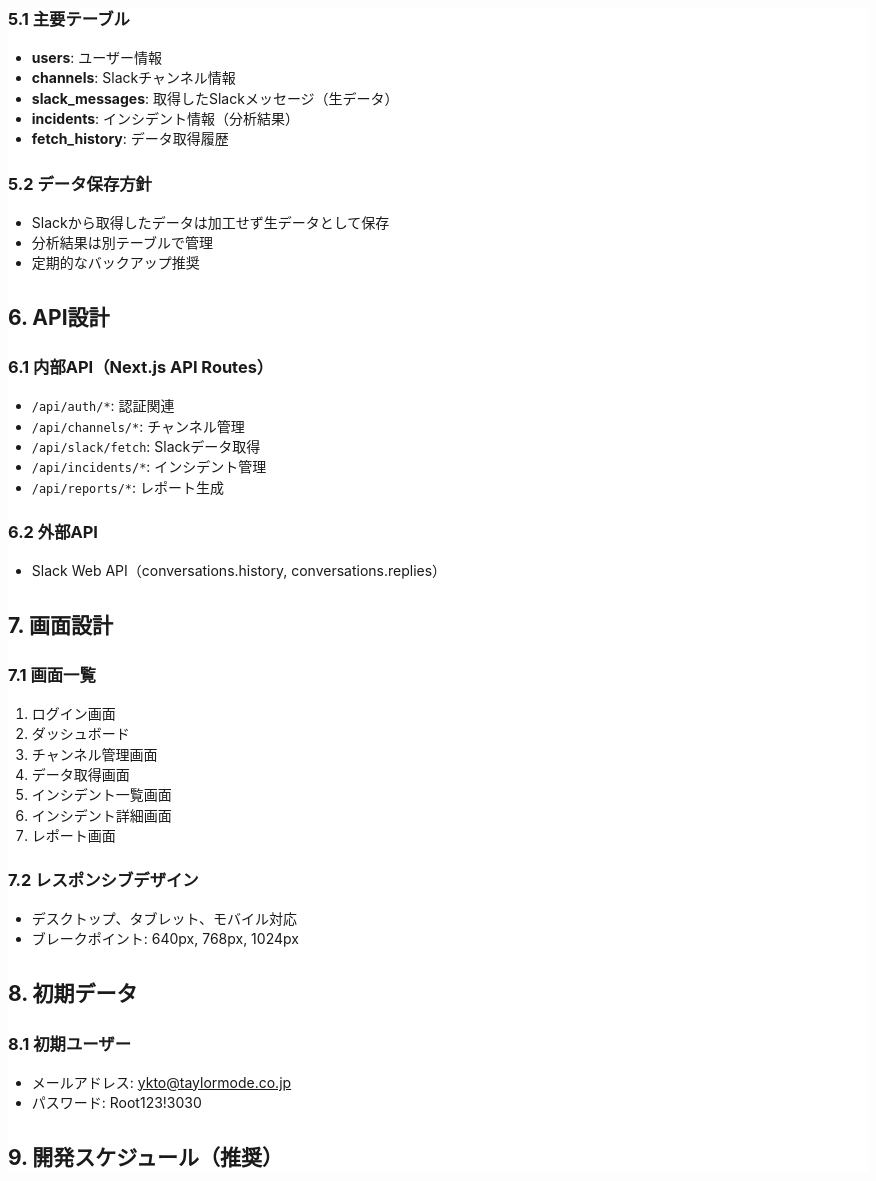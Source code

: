 ### 5.1 主要テーブル
- **users**: ユーザー情報
- **channels**: Slackチャンネル情報
- **slack_messages**: 取得したSlackメッセージ（生データ）
- **incidents**: インシデント情報（分析結果）
- **fetch_history**: データ取得履歴

### 5.2 データ保存方針
- Slackから取得したデータは加工せず生データとして保存
- 分析結果は別テーブルで管理
- 定期的なバックアップ推奨

## 6. API設計

### 6.1 内部API（Next.js API Routes）
- `/api/auth/*`: 認証関連
- `/api/channels/*`: チャンネル管理
- `/api/slack/fetch`: Slackデータ取得
- `/api/incidents/*`: インシデント管理
- `/api/reports/*`: レポート生成

### 6.2 外部API
- Slack Web API（conversations.history, conversations.replies）

## 7. 画面設計

### 7.1 画面一覧
1. ログイン画面
2. ダッシュボード
3. チャンネル管理画面
4. データ取得画面
5. インシデント一覧画面
6. インシデント詳細画面
7. レポート画面

### 7.2 レスポンシブデザイン
- デスクトップ、タブレット、モバイル対応
- ブレークポイント: 640px, 768px, 1024px

## 8. 初期データ

### 8.1 初期ユーザー
- メールアドレス: ykto@taylormode.co.jp
- パスワード: Root123!3030

## 9. 開発スケジュール（推奨）
